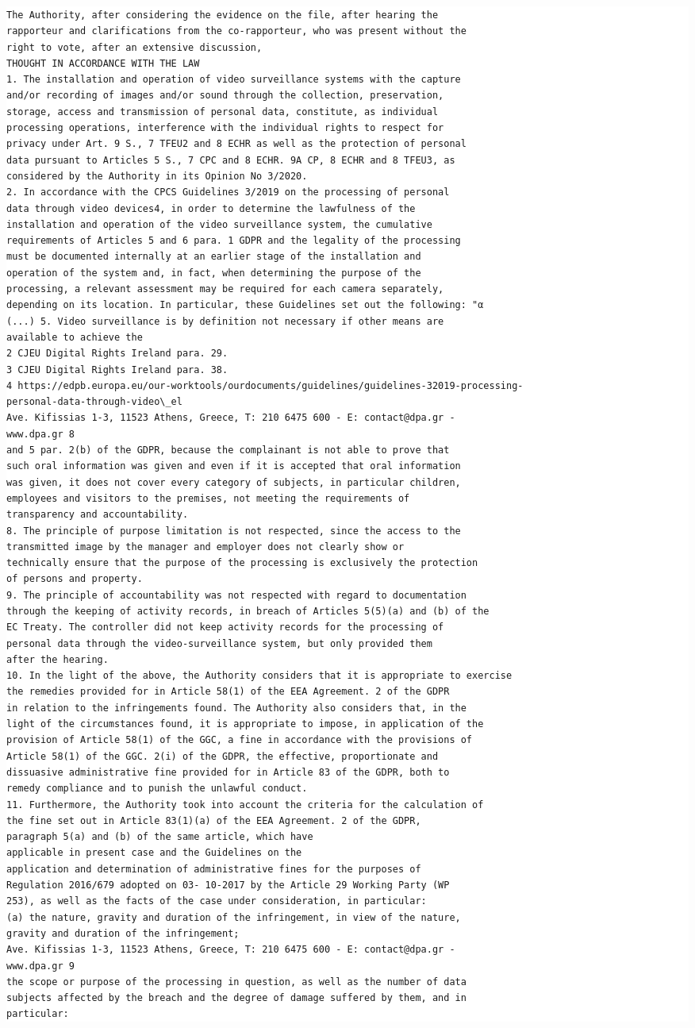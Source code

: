 ```
The Authority, after considering the evidence on the file, after hearing the
rapporteur and clarifications from the co-rapporteur, who was present without the
right to vote, after an extensive discussion,
THOUGHT IN ACCORDANCE WITH THE LAW
1. The installation and operation of video surveillance systems with the capture
and/or recording of images and/or sound through the collection, preservation,
storage, access and transmission of personal data, constitute, as individual
processing operations, interference with the individual rights to respect for
privacy under Art. 9 S., 7 TFEU2 and 8 ECHR as well as the protection of personal
data pursuant to Articles 5 S., 7 CPC and 8 ECHR. 9A CP, 8 ECHR and 8 TFEU3, as
considered by the Authority in its Opinion No 3/2020.
2. In accordance with the CPCS Guidelines 3/2019 on the processing of personal
data through video devices4, in order to determine the lawfulness of the
installation and operation of the video surveillance system, the cumulative
requirements of Articles 5 and 6 para. 1 GDPR and the legality of the processing
must be documented internally at an earlier stage of the installation and
operation of the system and, in fact, when determining the purpose of the
processing, a relevant assessment may be required for each camera separately,
depending on its location. In particular, these Guidelines set out the following: "α
(...) 5. Video surveillance is by definition not necessary if other means are
available to achieve the
2 CJEU Digital Rights Ireland para. 29.
3 CJEU Digital Rights Ireland para. 38.
4 https://edpb.europa.eu/our-worktools/ourdocuments/guidelines/guidelines-32019-processing-
personal-data-through-video\_el
Ave. Kifissias 1-3, 11523 Athens, Greece, T: 210 6475 600 - E: contact@dpa.gr -
www.dpa.gr 8
and 5 par. 2(b) of the GDPR, because the complainant is not able to prove that
such oral information was given and even if it is accepted that oral information
was given, it does not cover every category of subjects, in particular children,
employees and visitors to the premises, not meeting the requirements of
transparency and accountability.
8. The principle of purpose limitation is not respected, since the access to the
transmitted image by the manager and employer does not clearly show or
technically ensure that the purpose of the processing is exclusively the protection
of persons and property.
9. The principle of accountability was not respected with regard to documentation
through the keeping of activity records, in breach of Articles 5(5)(a) and (b) of the
EC Treaty. The controller did not keep activity records for the processing of
personal data through the video-surveillance system, but only provided them
after the hearing.
10. In the light of the above, the Authority considers that it is appropriate to exercise
the remedies provided for in Article 58(1) of the EEA Agreement. 2 of the GDPR
in relation to the infringements found. The Authority also considers that, in the
light of the circumstances found, it is appropriate to impose, in application of the
provision of Article 58(1) of the GGC, a fine in accordance with the provisions of
Article 58(1) of the GGC. 2(i) of the GDPR, the effective, proportionate and
dissuasive administrative fine provided for in Article 83 of the GDPR, both to
remedy compliance and to punish the unlawful conduct.
11. Furthermore, the Authority took into account the criteria for the calculation of
the fine set out in Article 83(1)(a) of the EEA Agreement. 2 of the GDPR,
paragraph 5(a) and (b) of the same article, which have
applicable in present case and the Guidelines on the
application and determination of administrative fines for the purposes of
Regulation 2016/679 adopted on 03- 10-2017 by the Article 29 Working Party (WP
253), as well as the facts of the case under consideration, in particular:
(a) the nature, gravity and duration of the infringement, in view of the nature,
gravity and duration of the infringement;
Ave. Kifissias 1-3, 11523 Athens, Greece, T: 210 6475 600 - E: contact@dpa.gr -
www.dpa.gr 9
the scope or purpose of the processing in question, as well as the number of data
subjects affected by the breach and the degree of damage suffered by them, and in
particular:
```